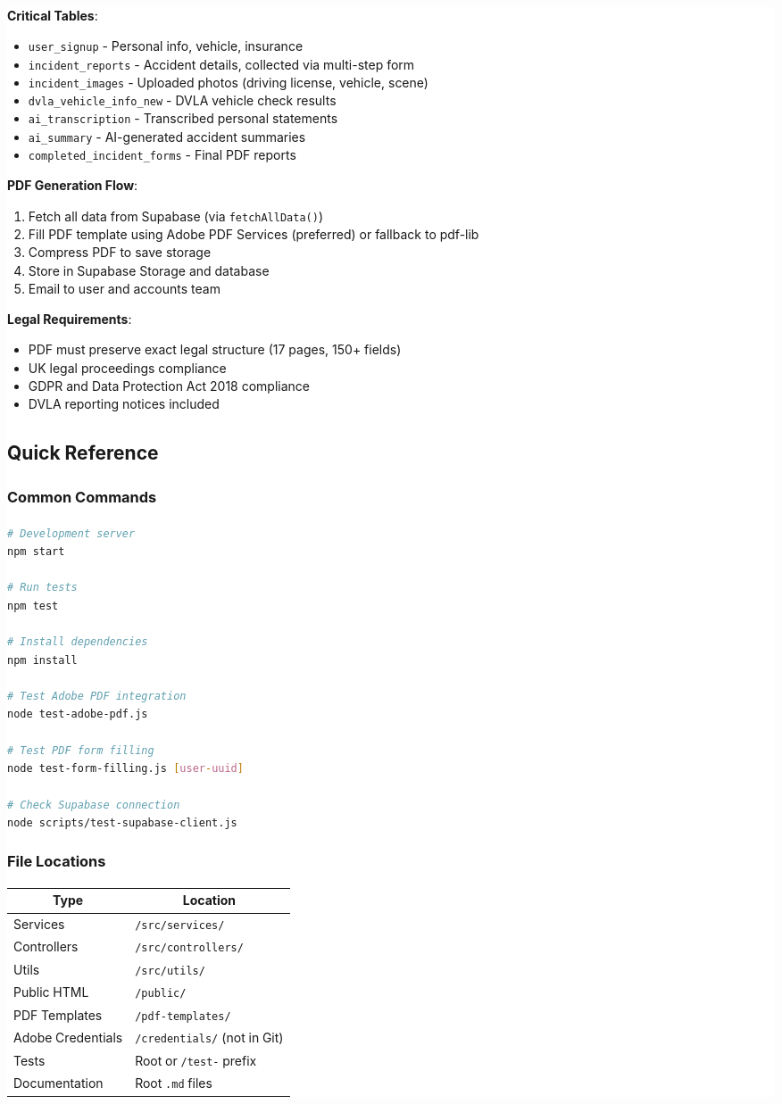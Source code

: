 **Critical Tables**:
- `user_signup` - Personal info, vehicle, insurance
- `incident_reports` - Accident details, collected via multi-step form
- `incident_images` - Uploaded photos (driving license, vehicle, scene)
- `dvla_vehicle_info_new` - DVLA vehicle check results
- `ai_transcription` - Transcribed personal statements
- `ai_summary` - AI-generated accident summaries
- `completed_incident_forms` - Final PDF reports

**PDF Generation Flow**:
1. Fetch all data from Supabase (via `fetchAllData()`)
2. Fill PDF template using Adobe PDF Services (preferred) or fallback to pdf-lib
3. Compress PDF to save storage
4. Store in Supabase Storage and database
5. Email to user and accounts team

**Legal Requirements**:
- PDF must preserve exact legal structure (17 pages, 150+ fields)
- UK legal proceedings compliance
- GDPR and Data Protection Act 2018 compliance
- DVLA reporting notices included

## Quick Reference

### Common Commands

```bash
# Development server
npm start

# Run tests
npm test

# Install dependencies
npm install

# Test Adobe PDF integration
node test-adobe-pdf.js

# Test PDF form filling
node test-form-filling.js [user-uuid]

# Check Supabase connection
node scripts/test-supabase-client.js
```

### File Locations

| Type | Location |
|------|----------|
| Services | `/src/services/` |
| Controllers | `/src/controllers/` |
| Utils | `/src/utils/` |
| Public HTML | `/public/` |
| PDF Templates | `/pdf-templates/` |
| Adobe Credentials | `/credentials/` (not in Git) |
| Tests | Root or `/test-` prefix |
| Documentation | Root `.md` files |
